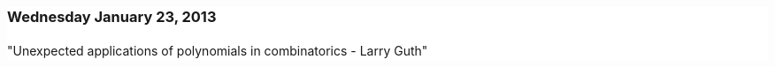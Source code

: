 ### Wednesday January 23, 2013

"Unexpected applications of polynomials in combinatorics - Larry Guth"

<video controls height="432" width="576">
<source src="
https://share.math.toronto.edu/users/habiba/e3672da058847676384a29fdb4166628.mp4"
type='video/mp4; codecs="avc1.42E01E,mp4a.40.2"'>
<source src="
https://share.math.toronto.edu/users/habiba/0f90ad6a0d68f29f3a2b771dff59b70d.ogg"
type='video/ogg; codecs="theora,vorbis"'>
<source src="
https://share.math.toronto.edu/users/habiba/d4e04fd0026a431fb58acdfdb4c4b163.webm"
type='video/webm; codecs="vp8,vorbis"'>
Your browser does not support the &lt;video&gt; tag.
</video>